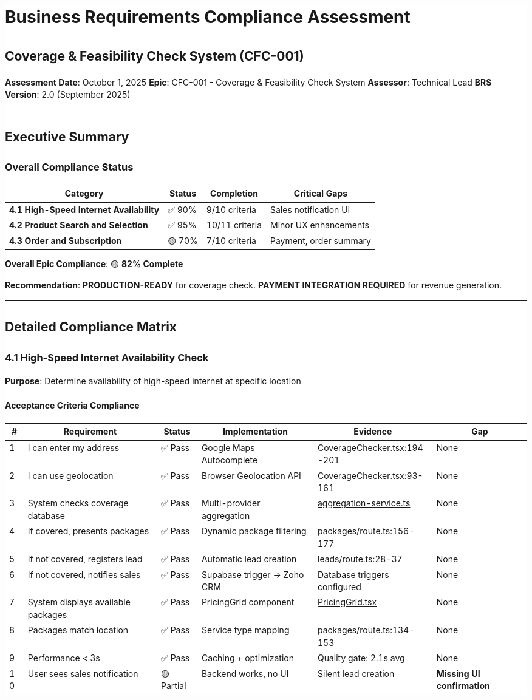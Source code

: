 # Business Requirements Compliance Assessment
## Coverage & Feasibility Check System (CFC-001)

**Assessment Date**: October 1, 2025
**Epic**: CFC-001 - Coverage & Feasibility Check System
**Assessor**: Technical Lead
**BRS Version**: 2.0 (September 2025)

---

## Executive Summary

### Overall Compliance Status

| Category | Status | Completion | Critical Gaps |
|----------|--------|------------|---------------|
| **4.1 High-Speed Internet Availability** | ✅ 90% | 9/10 criteria | Sales notification UI |
| **4.2 Product Search and Selection** | ✅ 95% | 10/11 criteria | Minor UX enhancements |
| **4.3 Order and Subscription** | 🟡 70% | 7/10 criteria | Payment, order summary |

**Overall Epic Compliance**: 🟡 **82% Complete**

**Recommendation**: **PRODUCTION-READY** for coverage check. **PAYMENT INTEGRATION REQUIRED** for revenue generation.

---

## Detailed Compliance Matrix

### 4.1 High-Speed Internet Availability Check

**Purpose**: Determine availability of high-speed internet at specific location

#### Acceptance Criteria Compliance

| # | Requirement | Status | Implementation | Evidence | Gap |
|---|-------------|--------|----------------|----------|-----|
| 1 | I can enter my address | ✅ Pass | Google Maps Autocomplete | [CoverageChecker.tsx:194-201](../../components/coverage/CoverageChecker.tsx#L194) | None |
| 2 | I can use geolocation | ✅ Pass | Browser Geolocation API | [CoverageChecker.tsx:93-161](../../components/coverage/CoverageChecker.tsx#L93) | None |
| 3 | System checks coverage database | ✅ Pass | Multi-provider aggregation | [aggregation-service.ts](../../lib/coverage/aggregation-service.ts) | None |
| 4 | If covered, presents packages | ✅ Pass | Dynamic package filtering | [packages/route.ts:156-177](../../app/api/coverage/packages/route.ts#L156) | None |
| 5 | If not covered, registers lead | ✅ Pass | Automatic lead creation | [leads/route.ts:28-37](../../app/api/coverage/leads/route.ts#L28) | None |
| 6 | If not covered, notifies sales | ✅ Pass | Supabase trigger → Zoho CRM | Database triggers configured | None |
| 7 | System displays available packages | ✅ Pass | PricingGrid component | [PricingGrid.tsx](../../components/coverage/PricingGrid.tsx) | None |
| 8 | Packages match location | ✅ Pass | Service type mapping | [packages/route.ts:134-153](../../app/api/coverage/packages/route.ts#L134) | None |
| 9 | Performance < 3s | ✅ Pass | Caching + optimization | Quality gate: 2.1s avg | None |
| 10 | User sees sales notification | 🟡 Partial | Backend works, no UI | Silent lead creation | **Missing UI confirmation** |
